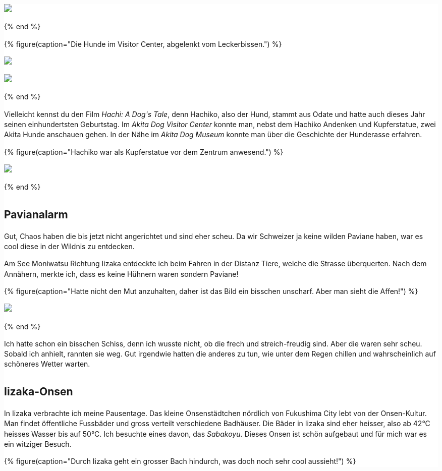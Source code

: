 ![](japan2025_segment7-77.jpg)

{% end %}



{% figure(caption="Die Hunde im Visitor Center, abgelenkt vom Leckerbissen.") %}

![](japan2025_segment7-62.jpg)

![](japan2025_segment7-50.jpg)

{% end %}


Vielleicht kennst du den Film *Hachi: A Dog's Tale*, denn Hachiko, also der Hund, stammt aus Odate und hatte auch dieses Jahr seinen einhundertsten Geburtstag. Im *Akita Dog Visitor Center* konnte man, nebst dem Hachiko Andenken und Kupferstatue, zwei Akita Hunde anschauen gehen. In der Nähe im *Akita Dog Museum* konnte man über die Geschichte der Hunderasse erfahren.

{% figure(caption="Hachiko war als Kupferstatue vor dem Zentrum anwesend.") %}

![](japan2025_segment7-25.jpg)

{% end %}

## Pavianalarm

Gut, Chaos haben die bis jetzt nicht angerichtet und sind eher scheu. Da wir Schweizer ja keine wilden Paviane haben, war es cool diese in der Wildnis zu entdecken.

Am See Moniwatsu Richtung Iizaka entdeckte ich beim Fahren in der Distanz Tiere, welche die Strasse überquerten. Nach dem Annähern, merkte ich, dass es keine Hühnern waren sondern Paviane!

{% figure(caption="Hatte nicht den Mut anzuhalten, daher ist das Bild ein bisschen unscharf. Aber man sieht die Affen!") %}

![](japan2025_segment7-19.jpg)

{% end %}


Ich hatte schon ein bisschen Schiss, denn ich wusste nicht, ob die frech und streich-freudig sind. Aber die waren sehr scheu. Sobald ich anhielt, rannten sie weg. Gut irgendwie hatten die anderes zu tun, wie unter dem Regen chillen und wahrscheinlich auf schöneres Wetter warten.


## Iizaka-Onsen

In Iizaka verbrachte ich meine Pausentage. Das kleine Onsenstädtchen nördlich von Fukushima City lebt von der Onsen-Kultur. Man findet öffentliche Fussbäder und gross verteilt verschiedene Badhäuser. Die Bäder in Iizaka sind eher heisser, also ab 42°C heisses Wasser bis auf 50°C. Ich besuchte eines davon, das *Sabakoyu*. Dieses Onsen ist schön aufgebaut und für mich war es ein witziger Besuch.

{% figure(caption="Durch Iizaka geht ein grosser Bach hindurch, was doch noch sehr cool aussieht!") %}
